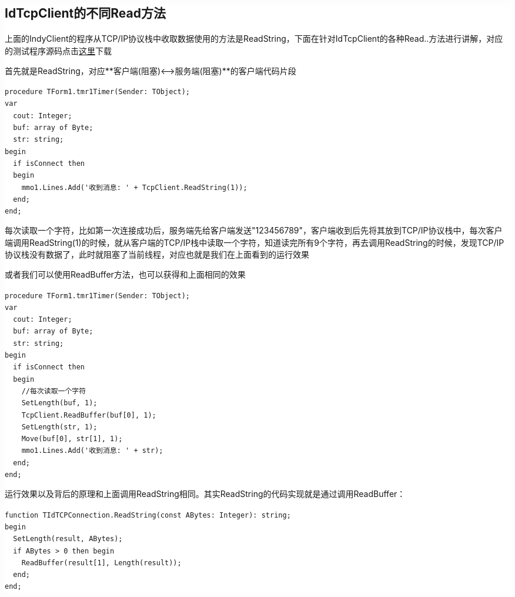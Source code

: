 ## IdTcpClient的不同Read方法

上面的IndyClient的程序从TCP/IP协议栈中收取数据使用的方法是ReadString，下面在针对IdTcpClient的各种Read..方法进行讲解，对应的测试程序源码点击[这里](../download/20161011/IndyTest.rar)下载

首先就是ReadString，对应**客户端(阻塞)<--\>服务端(阻塞)**的客户端代码片段

```
procedure TForm1.tmr1Timer(Sender: TObject);
var
  cout: Integer;
  buf: array of Byte;
  str: string;
begin
  if isConnect then
  begin
    mmo1.Lines.Add('收到消息: ' + TcpClient.ReadString(1));
  end;
end;
```

每次读取一个字符，比如第一次连接成功后，服务端先给客户端发送"123456789"，客户端收到后先将其放到TCP/IP协议栈中，每次客户端调用ReadString(1)的时候，就从客户端的TCP/IP栈中读取一个字符，知道读完所有9个字符，再去调用ReadString的时候，发现TCP/IP协议栈没有数据了，此时就阻塞了当前线程，对应也就是我们在上面看到的运行效果

或者我们可以使用ReadBuffer方法，也可以获得和上面相同的效果

```
procedure TForm1.tmr1Timer(Sender: TObject);
var
  cout: Integer;
  buf: array of Byte;
  str: string;
begin
  if isConnect then
  begin
    //每次读取一个字符
    SetLength(buf, 1);
    TcpClient.ReadBuffer(buf[0], 1);
    SetLength(str, 1);
    Move(buf[0], str[1], 1);
    mmo1.Lines.Add('收到消息: ' + str);
  end;
end;
```

运行效果以及背后的原理和上面调用ReadString相同。其实ReadString的代码实现就是通过调用ReadBuffer：

```
function TIdTCPConnection.ReadString(const ABytes: Integer): string;
begin
  SetLength(result, ABytes);
  if ABytes > 0 then begin
    ReadBuffer(result[1], Length(result));
  end;
end;
```
